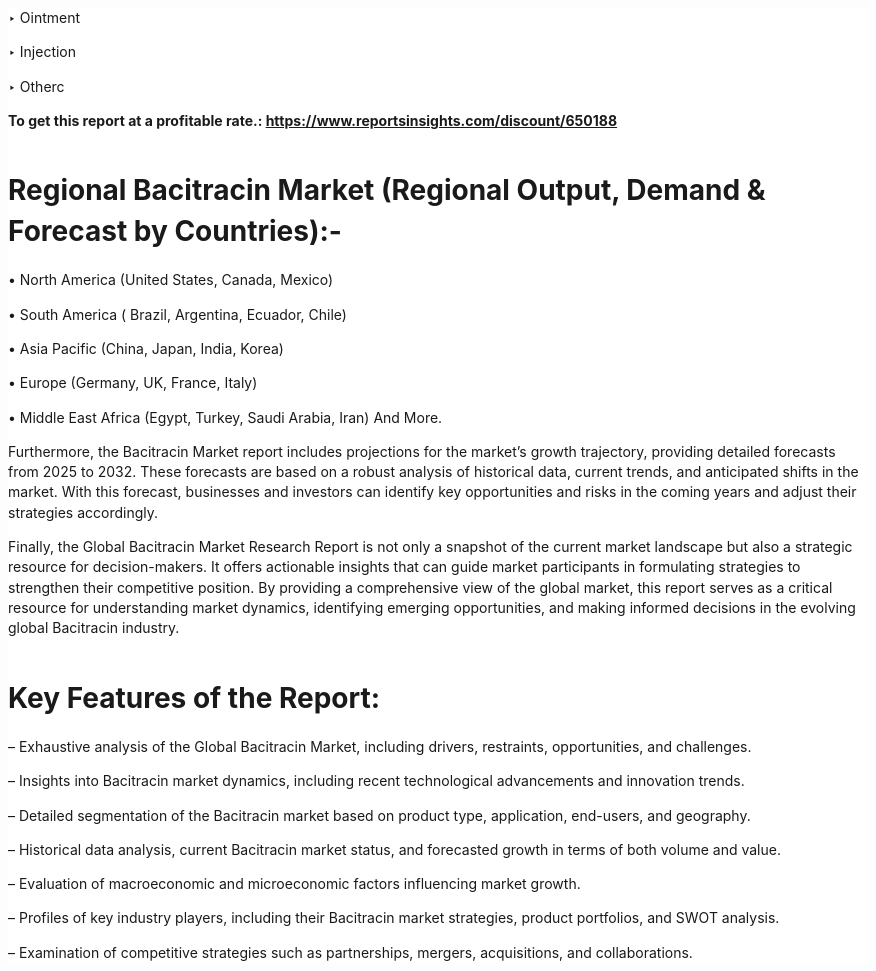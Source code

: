 ‣ Ointment

‣ Injection

‣ Otherc

<strong>To get this report at a profitable rate.: <a href=https://www.reportsinsights.com/discount/650188>https://www.reportsinsights.com/discount/650188</a></strong>

# <strong>Regional Bacitracin Market (Regional Output, Demand &amp; Forecast by Countries):-</strong>

• North America (United States, Canada, Mexico)

• South America ( Brazil, Argentina, Ecuador, Chile)

• Asia Pacific (China, Japan, India, Korea)

• Europe (Germany, UK, France, Italy)

• Middle East Africa (Egypt, Turkey, Saudi Arabia, Iran) And More.

Furthermore, the Bacitracin Market report includes projections for the market’s growth trajectory, providing detailed forecasts from 2025 to 2032. These forecasts are based on a robust analysis of historical data, current trends, and anticipated shifts in the market. With this forecast, businesses and investors can identify key opportunities and risks in the coming years and adjust their strategies accordingly.

Finally, the Global Bacitracin Market Research Report is not only a snapshot of the current market landscape but also a strategic resource for decision-makers. It offers actionable insights that can guide market participants in formulating strategies to strengthen their competitive position. By providing a comprehensive view of the global market, this report serves as a critical resource for understanding market dynamics, identifying emerging opportunities, and making informed decisions in the evolving global Bacitracin industry.

# <strong>Key Features of the Report:</strong>

– Exhaustive analysis of the Global Bacitracin Market, including drivers, restraints, opportunities, and challenges.

– Insights into Bacitracin market dynamics, including recent technological advancements and innovation trends.

– Detailed segmentation of the Bacitracin market based on product type, application, end-users, and geography.

– Historical data analysis, current Bacitracin market status, and forecasted growth in terms of both volume and value.

– Evaluation of macroeconomic and microeconomic factors influencing market growth.

– Profiles of key industry players, including their Bacitracin market strategies, product portfolios, and SWOT analysis.

– Examination of competitive strategies such as partnerships, mergers, acquisitions, and collaborations.
